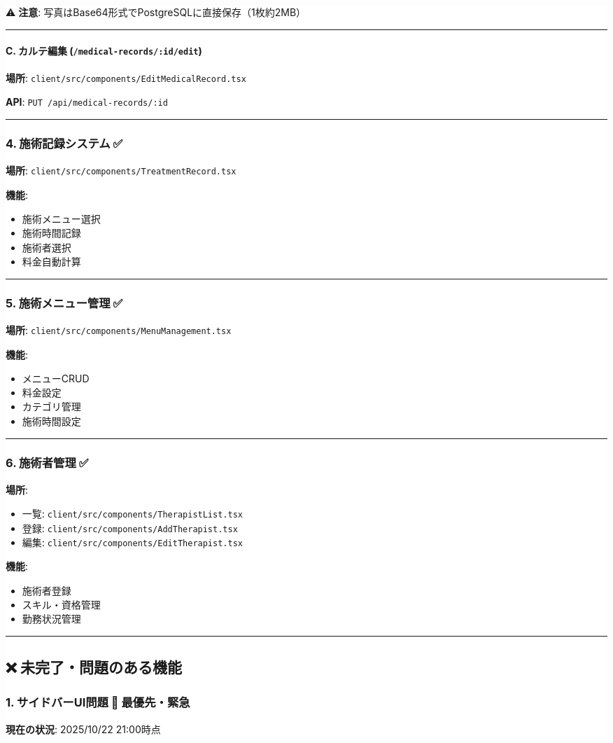 ⚠️ **注意**: 写真はBase64形式でPostgreSQLに直接保存（1枚約2MB）

---

#### C. カルテ編集 (`/medical-records/:id/edit`)

**場所**: `client/src/components/EditMedicalRecord.tsx`

**API**: `PUT /api/medical-records/:id`

---

### 4. 施術記録システム ✅

**場所**: `client/src/components/TreatmentRecord.tsx`

**機能**:
- 施術メニュー選択
- 施術時間記録
- 施術者選択
- 料金自動計算

---

### 5. 施術メニュー管理 ✅

**場所**: `client/src/components/MenuManagement.tsx`

**機能**:
- メニューCRUD
- 料金設定
- カテゴリ管理
- 施術時間設定

---

### 6. 施術者管理 ✅

**場所**:
- 一覧: `client/src/components/TherapistList.tsx`
- 登録: `client/src/components/AddTherapist.tsx`
- 編集: `client/src/components/EditTherapist.tsx`

**機能**:
- 施術者登録
- スキル・資格管理
- 勤務状況管理

---

## ❌ 未完了・問題のある機能

### 1. サイドバーUI問題 🔴 **最優先・緊急**

**現在の状況**: 2025/10/22 21:00時点
